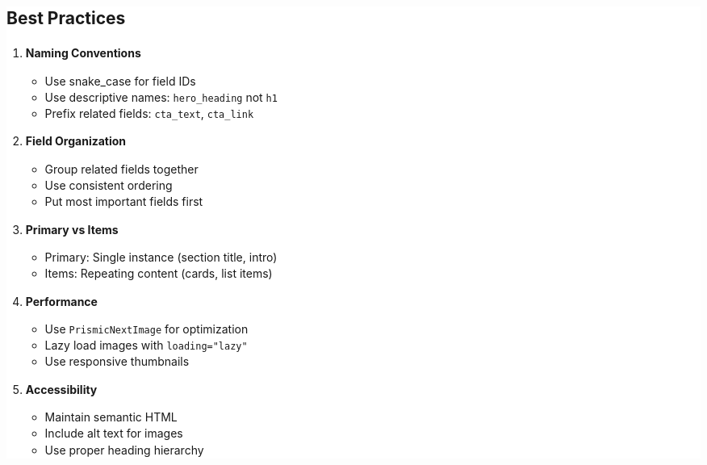 
## Best Practices

1. **Naming Conventions**
   - Use snake_case for field IDs
   - Use descriptive names: `hero_heading` not `h1`
   - Prefix related fields: `cta_text`, `cta_link`

2. **Field Organization**
   - Group related fields together
   - Use consistent ordering
   - Put most important fields first

3. **Primary vs Items**
   - Primary: Single instance (section title, intro)
   - Items: Repeating content (cards, list items)

4. **Performance**
   - Use `PrismicNextImage` for optimization
   - Lazy load images with `loading="lazy"`
   - Use responsive thumbnails

5. **Accessibility**
   - Maintain semantic HTML
   - Include alt text for images
   - Use proper heading hierarchy
